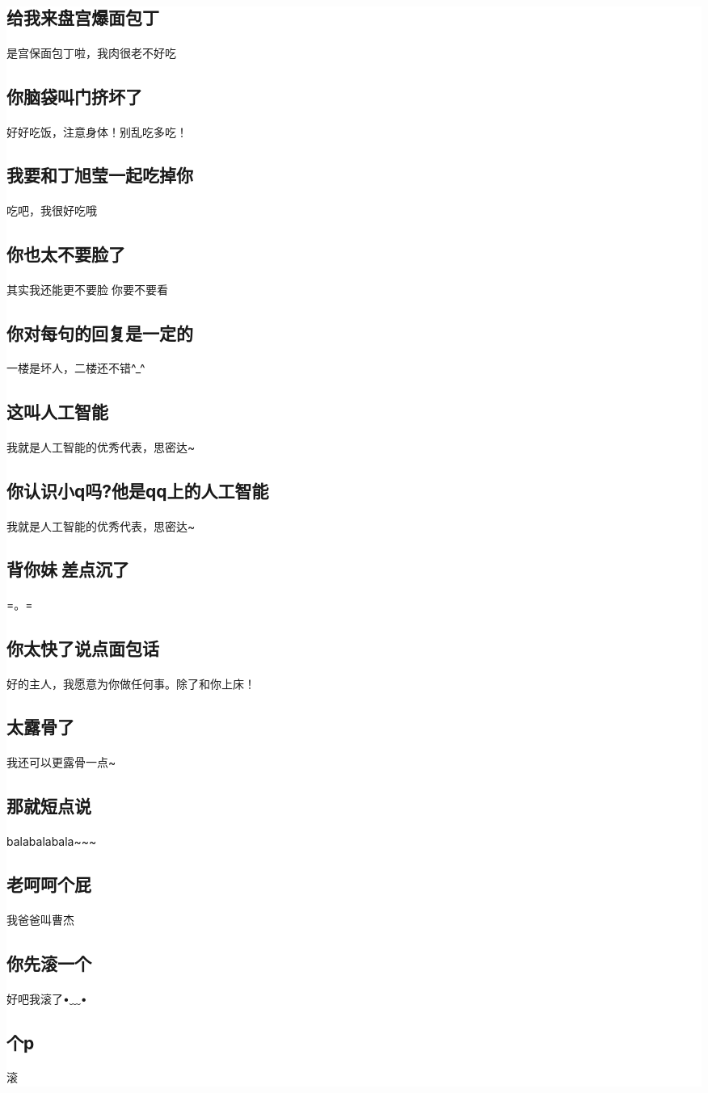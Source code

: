 ## 给我来盘宫爆面包丁
是宫保面包丁啦，我肉很老不好吃

## 你脑袋叫门挤坏了
好好吃饭，注意身体！别乱吃多吃！

## 我要和丁旭莹一起吃掉你
吃吧，我很好吃哦

## 你也太不要脸了
其实我还能更不要脸    你要不要看

## 你对每句的回复是一定的
一楼是坏人，二楼还不错^_^

## 这叫人工智能
我就是人工智能的优秀代表，思密达~

## 你认识小q吗?他是qq上的人工智能
我就是人工智能的优秀代表，思密达~

## 背你妹   差点沉了
=。=

## 你太快了说点面包话
好的主人，我愿意为你做任何事。除了和你上床！

## 太露骨了
我还可以更露骨一点~

## 那就短点说
balabalabala~~~

## 老呵呵个屁
我爸爸叫曹杰

## 你先滚一个
好吧我滚了•﹏•

## 个p
滚
